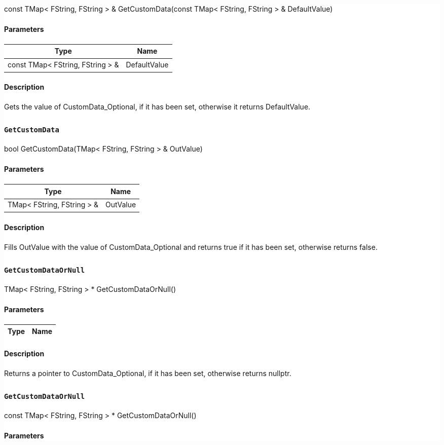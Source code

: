 const TMap< FString, FString > & GetCustomData(const TMap< FString, FString > & DefaultValue)

#### Parameters

| Type | Name |
|------|------|
|const TMap< FString, FString > &|DefaultValue|

#### Description

Gets the value of CustomData_Optional, if it has been set, otherwise it returns DefaultValue.




### `GetCustomData` <a id="structFRHAPI__PricePoint_1ae551d3d477542e217d70381427125feb"></a>

bool GetCustomData(TMap< FString, FString > & OutValue)

#### Parameters

| Type | Name |
|------|------|
|TMap< FString, FString > &|OutValue|

#### Description

Fills OutValue with the value of CustomData_Optional and returns true if it has been set, otherwise returns false.




### `GetCustomDataOrNull` <a id="structFRHAPI__PricePoint_1af0bd33eabb2b5aa3e6d32516f6a61bfd"></a>

TMap< FString, FString > * GetCustomDataOrNull()

#### Parameters

| Type | Name |
|------|------|

#### Description

Returns a pointer to CustomData_Optional, if it has been set, otherwise returns nullptr.




### `GetCustomDataOrNull` <a id="structFRHAPI__PricePoint_1a32b7726aa13eed431bcf08aeeb016773"></a>

const TMap< FString, FString > * GetCustomDataOrNull()

#### Parameters
